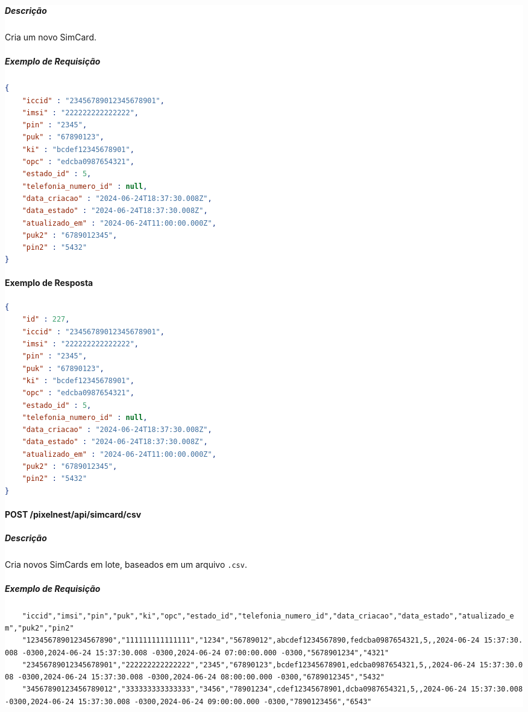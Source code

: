 ##### Descrição

Cria um novo SimCard.

##### Exemplo de Requisição

```json
{
    "iccid" : "23456789012345678901",
    "imsi" : "222222222222222",
    "pin" : "2345",
    "puk" : "67890123",
    "ki" : "bcdef12345678901",
    "opc" : "edcba0987654321",
    "estado_id" : 5,
    "telefonia_numero_id" : null,
    "data_criacao" : "2024-06-24T18:37:30.008Z",
    "data_estado" : "2024-06-24T18:37:30.008Z",
    "atualizado_em" : "2024-06-24T11:00:00.000Z",
    "puk2" : "6789012345",
    "pin2" : "5432"
}
```

#### Exemplo de Resposta

```json
{
    "id" : 227,
    "iccid" : "23456789012345678901",
    "imsi" : "222222222222222",
    "pin" : "2345",
    "puk" : "67890123",
    "ki" : "bcdef12345678901",
    "opc" : "edcba0987654321",
    "estado_id" : 5,
    "telefonia_numero_id" : null,
    "data_criacao" : "2024-06-24T18:37:30.008Z",
    "data_estado" : "2024-06-24T18:37:30.008Z",
    "atualizado_em" : "2024-06-24T11:00:00.000Z",
    "puk2" : "6789012345",
    "pin2" : "5432"
}
```

<h4 id="post-apicreatesimcardcsv">POST /pixelnest/api/simcard/csv</h3>

##### Descrição

Cria novos SimCards em lote, baseados em um arquivo `.csv`.

##### Exemplo de Requisição

```csv
    "iccid","imsi","pin","puk","ki","opc","estado_id","telefonia_numero_id","data_criacao","data_estado","atualizado_em","puk2","pin2"
    "12345678901234567890","111111111111111","1234","56789012",abcdef1234567890,fedcba0987654321,5,,2024-06-24 15:37:30.008 -0300,2024-06-24 15:37:30.008 -0300,2024-06-24 07:00:00.000 -0300,"5678901234","4321"
    "23456789012345678901","222222222222222","2345","67890123",bcdef12345678901,edcba0987654321,5,,2024-06-24 15:37:30.008 -0300,2024-06-24 15:37:30.008 -0300,2024-06-24 08:00:00.000 -0300,"6789012345","5432"
    "34567890123456789012","333333333333333","3456","78901234",cdef12345678901,dcba0987654321,5,,2024-06-24 15:37:30.008 -0300,2024-06-24 15:37:30.008 -0300,2024-06-24 09:00:00.000 -0300,"7890123456","6543"
```
